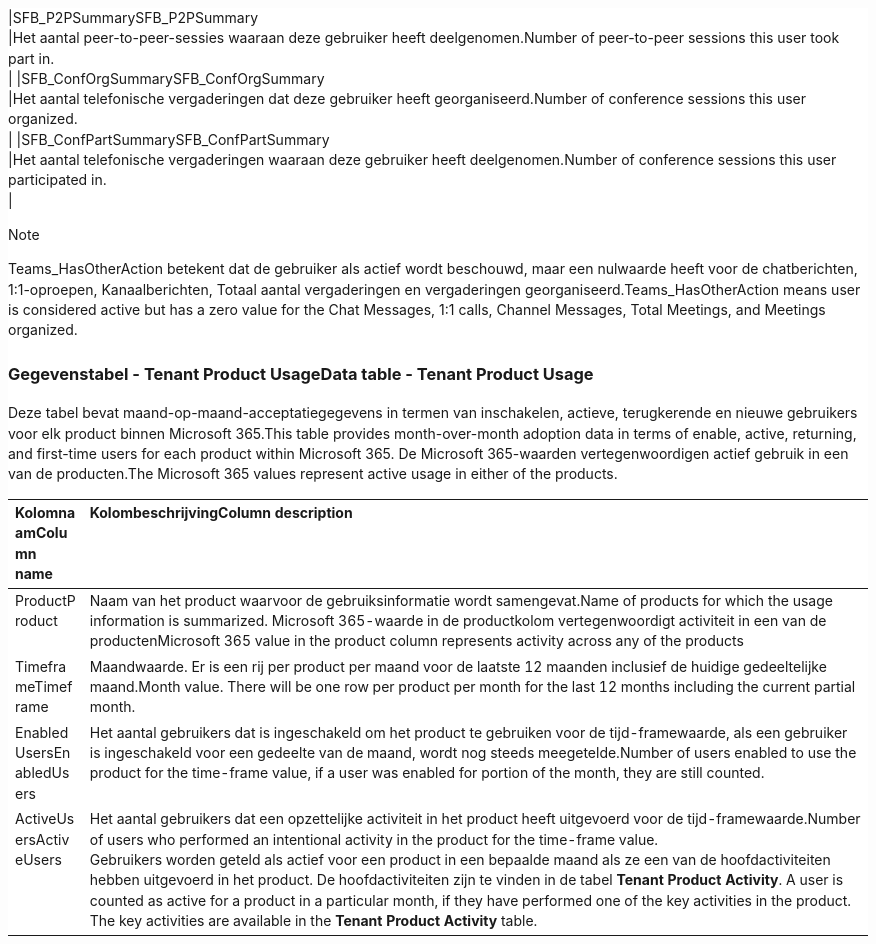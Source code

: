 |<span data-ttu-id="d1d3f-298">SFB_P2PSummary</span><span class="sxs-lookup"><span data-stu-id="d1d3f-298">SFB_P2PSummary</span></span>  <br/> |<span data-ttu-id="d1d3f-299">Het aantal peer-to-peer-sessies waaraan deze gebruiker heeft deelgenomen.</span><span class="sxs-lookup"><span data-stu-id="d1d3f-299">Number of peer-to-peer sessions this user took part in.</span></span>  <br/> |
|<span data-ttu-id="d1d3f-300">SFB_ConfOrgSummary</span><span class="sxs-lookup"><span data-stu-id="d1d3f-300">SFB_ConfOrgSummary</span></span>  <br/> |<span data-ttu-id="d1d3f-301">Het aantal telefonische vergaderingen dat deze gebruiker heeft georganiseerd.</span><span class="sxs-lookup"><span data-stu-id="d1d3f-301">Number of conference sessions this user organized.</span></span>  <br/> |
|<span data-ttu-id="d1d3f-302">SFB_ConfPartSummary</span><span class="sxs-lookup"><span data-stu-id="d1d3f-302">SFB_ConfPartSummary</span></span>  <br/> |<span data-ttu-id="d1d3f-303">Het aantal telefonische vergaderingen waaraan deze gebruiker heeft deelgenomen.</span><span class="sxs-lookup"><span data-stu-id="d1d3f-303">Number of conference sessions this user participated in.</span></span>  <br/> |

> [!NOTE]
> <span data-ttu-id="d1d3f-304">Teams_HasOtherAction betekent dat de gebruiker als actief wordt beschouwd, maar een nulwaarde heeft voor de chatberichten, 1:1-oproepen, Kanaalberichten, Totaal aantal vergaderingen en vergaderingen georganiseerd.</span><span class="sxs-lookup"><span data-stu-id="d1d3f-304">Teams_HasOtherAction means user is considered active but has a zero value for the Chat Messages, 1:1 calls, Channel Messages, Total Meetings, and Meetings organized.</span></span>
   
### <a name="data-table---tenant-product-usage"></a><span data-ttu-id="d1d3f-305">Gegevenstabel - Tenant Product Usage</span><span class="sxs-lookup"><span data-stu-id="d1d3f-305">Data table - Tenant Product Usage</span></span>

<span data-ttu-id="d1d3f-306">Deze tabel bevat maand-op-maand-acceptatiegegevens in termen van inschakelen, actieve, terugkerende en nieuwe gebruikers voor elk product binnen Microsoft 365.</span><span class="sxs-lookup"><span data-stu-id="d1d3f-306">This table provides month-over-month adoption data in terms of enable, active, returning, and first-time users for each product within Microsoft 365.</span></span> <span data-ttu-id="d1d3f-307">De Microsoft 365-waarden vertegenwoordigen actief gebruik in een van de producten.</span><span class="sxs-lookup"><span data-stu-id="d1d3f-307">The Microsoft 365 values represent active usage in either of the products.</span></span>
  
|<span data-ttu-id="d1d3f-308">**Kolomnaam**</span><span class="sxs-lookup"><span data-stu-id="d1d3f-308">**Column name**</span></span>|<span data-ttu-id="d1d3f-309">**Kolombeschrijving**</span><span class="sxs-lookup"><span data-stu-id="d1d3f-309">**Column description**</span></span>|
|:-----|:-----|
|<span data-ttu-id="d1d3f-310">Product</span><span class="sxs-lookup"><span data-stu-id="d1d3f-310">Product</span></span>  <br/> |<span data-ttu-id="d1d3f-311">Naam van het product waarvoor de gebruiksinformatie wordt samengevat.</span><span class="sxs-lookup"><span data-stu-id="d1d3f-311">Name of products for which the usage information is summarized.</span></span> <span data-ttu-id="d1d3f-312">Microsoft 365-waarde in de productkolom vertegenwoordigt activiteit in een van de producten</span><span class="sxs-lookup"><span data-stu-id="d1d3f-312">Microsoft 365 value in the product column represents activity across any of the products</span></span>  <br/> |
|<span data-ttu-id="d1d3f-313">Timeframe</span><span class="sxs-lookup"><span data-stu-id="d1d3f-313">Timeframe</span></span>  <br/> |<span data-ttu-id="d1d3f-p107">Maandwaarde. Er is een rij per product per maand voor de laatste 12 maanden inclusief de huidige gedeeltelijke maand.</span><span class="sxs-lookup"><span data-stu-id="d1d3f-p107">Month value. There will be one row per product per month for the last 12 months including the current partial month.</span></span>  <br/> |
|<span data-ttu-id="d1d3f-316">EnabledUsers</span><span class="sxs-lookup"><span data-stu-id="d1d3f-316">EnabledUsers</span></span>  <br/> |<span data-ttu-id="d1d3f-317">Het aantal gebruikers dat is ingeschakeld om het product te gebruiken voor de tijd-framewaarde, als een gebruiker is ingeschakeld voor een gedeelte van de maand, wordt nog steeds meegetelde.</span><span class="sxs-lookup"><span data-stu-id="d1d3f-317">Number of users enabled to use the product for the time-frame value, if a user was enabled for portion of the month, they are still counted.</span></span>  <br/> |
|<span data-ttu-id="d1d3f-318">ActiveUsers</span><span class="sxs-lookup"><span data-stu-id="d1d3f-318">ActiveUsers</span></span>  <br/> |<span data-ttu-id="d1d3f-319">Het aantal gebruikers dat een opzettelijke activiteit in het product heeft uitgevoerd voor de tijd-framewaarde.</span><span class="sxs-lookup"><span data-stu-id="d1d3f-319">Number of users who performed an intentional activity in the product for the time-frame value.</span></span>  <br/> <span data-ttu-id="d1d3f-p108">Gebruikers worden geteld als actief voor een product in een bepaalde maand als ze een van de hoofdactiviteiten hebben uitgevoerd in het product. De hoofdactiviteiten zijn te vinden in de tabel **Tenant Product Activity**.  </span><span class="sxs-lookup"><span data-stu-id="d1d3f-p108">A user is counted as active for a product in a particular month, if they have performed one of the key activities in the product. The key activities are available in the **Tenant Product Activity** table.  </span></span><br/> |